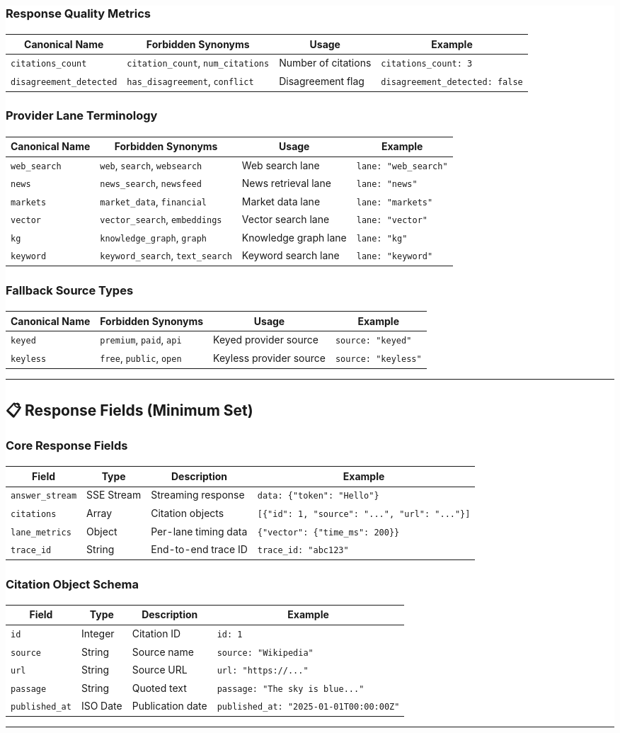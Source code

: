 ### **Response Quality Metrics**
| Canonical Name | Forbidden Synonyms | Usage | Example |
|----------------|-------------------|-------|---------|
| `citations_count` | `citation_count`, `num_citations` | Number of citations | `citations_count: 3` |
| `disagreement_detected` | `has_disagreement`, `conflict` | Disagreement flag | `disagreement_detected: false` |

### **Provider Lane Terminology**
| Canonical Name | Forbidden Synonyms | Usage | Example |
|----------------|-------------------|-------|---------|
| `web_search` | `web`, `search`, `websearch` | Web search lane | `lane: "web_search"` |
| `news` | `news_search`, `newsfeed` | News retrieval lane | `lane: "news"` |
| `markets` | `market_data`, `financial` | Market data lane | `lane: "markets"` |
| `vector` | `vector_search`, `embeddings` | Vector search lane | `lane: "vector"` |
| `kg` | `knowledge_graph`, `graph` | Knowledge graph lane | `lane: "kg"` |
| `keyword` | `keyword_search`, `text_search` | Keyword search lane | `lane: "keyword"` |

### **Fallback Source Types**
| Canonical Name | Forbidden Synonyms | Usage | Example |
|----------------|-------------------|-------|---------|
| `keyed` | `premium`, `paid`, `api` | Keyed provider source | `source: "keyed"` |
| `keyless` | `free`, `public`, `open` | Keyless provider source | `source: "keyless"` |

---

## 📋 **Response Fields (Minimum Set)**

### **Core Response Fields**
| Field | Type | Description | Example |
|-------|------|-------------|---------|
| `answer_stream` | SSE Stream | Streaming response | `data: {"token": "Hello"}` |
| `citations` | Array | Citation objects | `[{"id": 1, "source": "...", "url": "..."}]` |
| `lane_metrics` | Object | Per-lane timing data | `{"vector": {"time_ms": 200}}` |
| `trace_id` | String | End-to-end trace ID | `trace_id: "abc123"` |

### **Citation Object Schema**
| Field | Type | Description | Example |
|-------|------|-------------|---------|
| `id` | Integer | Citation ID | `id: 1` |
| `source` | String | Source name | `source: "Wikipedia"` |
| `url` | String | Source URL | `url: "https://..."` |
| `passage` | String | Quoted text | `passage: "The sky is blue..."` |
| `published_at` | ISO Date | Publication date | `published_at: "2025-01-01T00:00:00Z"` |

---